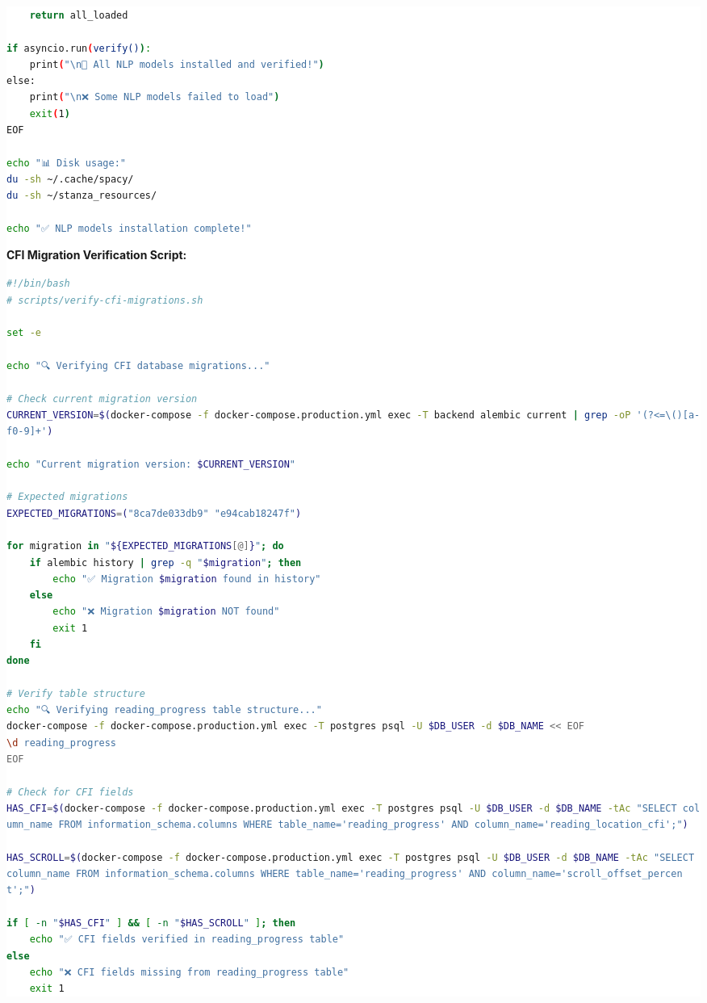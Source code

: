 ```bash
    return all_loaded

if asyncio.run(verify()):
    print("\n🎉 All NLP models installed and verified!")
else:
    print("\n❌ Some NLP models failed to load")
    exit(1)
EOF

echo "📊 Disk usage:"
du -sh ~/.cache/spacy/
du -sh ~/stanza_resources/

echo "✅ NLP models installation complete!"
```

**CFI Migration Verification Script:**
```bash
#!/bin/bash
# scripts/verify-cfi-migrations.sh

set -e

echo "🔍 Verifying CFI database migrations..."

# Check current migration version
CURRENT_VERSION=$(docker-compose -f docker-compose.production.yml exec -T backend alembic current | grep -oP '(?<=\()[a-f0-9]+')

echo "Current migration version: $CURRENT_VERSION"

# Expected migrations
EXPECTED_MIGRATIONS=("8ca7de033db9" "e94cab18247f")

for migration in "${EXPECTED_MIGRATIONS[@]}"; do
    if alembic history | grep -q "$migration"; then
        echo "✅ Migration $migration found in history"
    else
        echo "❌ Migration $migration NOT found"
        exit 1
    fi
done

# Verify table structure
echo "🔍 Verifying reading_progress table structure..."
docker-compose -f docker-compose.production.yml exec -T postgres psql -U $DB_USER -d $DB_NAME << EOF
\d reading_progress
EOF

# Check for CFI fields
HAS_CFI=$(docker-compose -f docker-compose.production.yml exec -T postgres psql -U $DB_USER -d $DB_NAME -tAc "SELECT column_name FROM information_schema.columns WHERE table_name='reading_progress' AND column_name='reading_location_cfi';")

HAS_SCROLL=$(docker-compose -f docker-compose.production.yml exec -T postgres psql -U $DB_USER -d $DB_NAME -tAc "SELECT column_name FROM information_schema.columns WHERE table_name='reading_progress' AND column_name='scroll_offset_percent';")

if [ -n "$HAS_CFI" ] && [ -n "$HAS_SCROLL" ]; then
    echo "✅ CFI fields verified in reading_progress table"
else
    echo "❌ CFI fields missing from reading_progress table"
    exit 1
```
